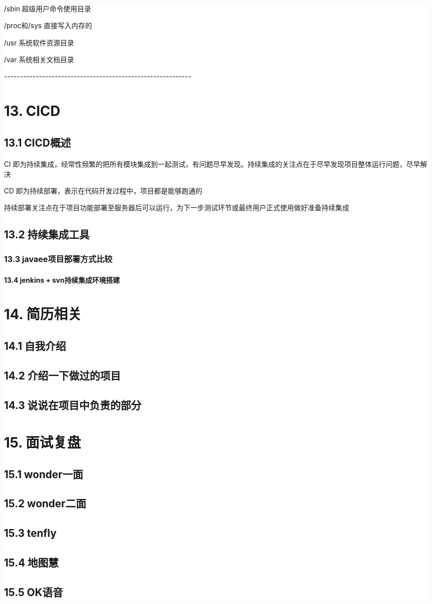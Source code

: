 /sbin 超级用户命令使用目录

/proc和/sys 直接写入内存的

/usr 系统软件资源目录

/var 系统相关文档目录

\-----------------------------------------------------------

# 13. CICD

## 13.1 CICD概述

CI 即为持续集成，经常性频繁的把所有模块集成到一起测试，有问题尽早发现。持续集成的关注点在于尽早发现项目整体运行问题，尽早解决

CD 即为持续部署，表示在代码开发过程中，项目都是能够跑通的

持续部署关注点在于项目功能部署至服务器后可以运行，为下一步测试环节或最终用户正式使用做好准备持续集成

## 13.2 持续集成工具

### 13.3 javaee项目部署方式比较

#### 13.4 jenkins + svn持续集成环境搭建

# 14. 简历相关

## 14.1 自我介绍

## 14.2 介绍一下做过的项目

## 14.3 说说在项目中负责的部分

# 15. 面试复盘

## 15.1 wonder一面

## 15.2 wonder二面

## 15.3 tenfly

## 15.4 地图慧

## 15.5 OK语音
